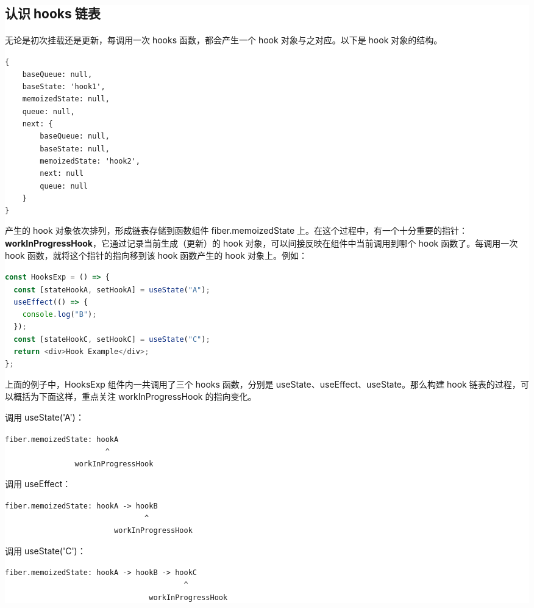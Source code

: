 ## 认识 hooks 链表

无论是初次挂载还是更新，每调用一次 hooks 函数，都会产生一个 hook 对象与之对应。以下是 hook 对象的结构。

```
{
    baseQueue: null,
    baseState: 'hook1',
    memoizedState: null,
    queue: null,
    next: {
        baseQueue: null,
        baseState: null,
        memoizedState: 'hook2',
        next: null
        queue: null
    }
}
```

产生的 hook 对象依次排列，形成链表存储到函数组件 fiber.memoizedState 上。在这个过程中，有一个十分重要的指针：**workInProgressHook**，它通过记录当前生成（更新）的 hook 对象，可以间接反映在组件中当前调用到哪个 hook 函数了。每调用一次 hook 函数，就将这个指针的指向移到该 hook 函数产生的 hook 对象上。例如：

```javascript
const HooksExp = () => {
  const [stateHookA, setHookA] = useState("A");
  useEffect(() => {
    console.log("B");
  });
  const [stateHookC, setHookC] = useState("C");
  return <div>Hook Example</div>;
};
```

上面的例子中，HooksExp 组件内一共调用了三个 hooks 函数，分别是 useState、useEffect、useState。那么构建 hook 链表的过程，可以概括为下面这样，重点关注 workInProgressHook 的指向变化。

调用 useState('A')：

```
fiber.memoizedState: hookA
                       ^
                workInProgressHook
```

调用 useEffect：

```
fiber.memoizedState: hookA -> hookB
                                ^
                         workInProgressHook
```

调用 useState('C')：

```
fiber.memoizedState: hookA -> hookB -> hookC
                                         ^
                                 workInProgressHook
```
